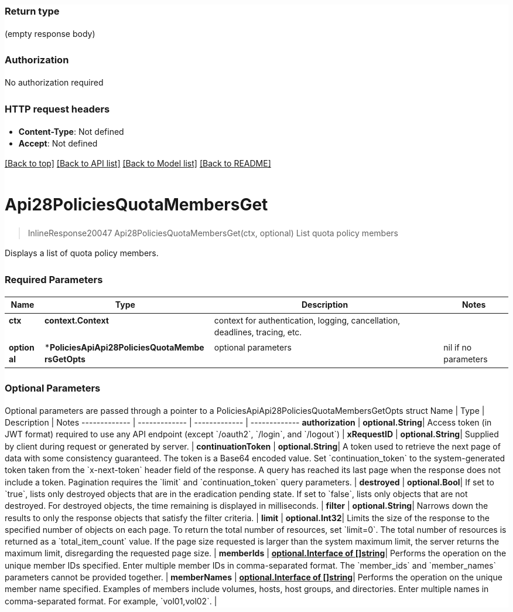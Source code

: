 ### Return type

 (empty response body)

### Authorization

No authorization required

### HTTP request headers

 - **Content-Type**: Not defined
 - **Accept**: Not defined

[[Back to top]](#) [[Back to API list]](../README.md#documentation-for-api-endpoints) [[Back to Model list]](../README.md#documentation-for-models) [[Back to README]](../README.md)

# **Api28PoliciesQuotaMembersGet**
> InlineResponse20047 Api28PoliciesQuotaMembersGet(ctx, optional)
List quota policy members

Displays a list of quota policy members.

### Required Parameters

Name | Type | Description  | Notes
------------- | ------------- | ------------- | -------------
 **ctx** | **context.Context** | context for authentication, logging, cancellation, deadlines, tracing, etc.
 **optional** | ***PoliciesApiApi28PoliciesQuotaMembersGetOpts** | optional parameters | nil if no parameters

### Optional Parameters
Optional parameters are passed through a pointer to a PoliciesApiApi28PoliciesQuotaMembersGetOpts struct
Name | Type | Description  | Notes
------------- | ------------- | ------------- | -------------
 **authorization** | **optional.String**| Access token (in JWT format) required to use any API endpoint (except &#x60;/oauth2&#x60;, &#x60;/login&#x60;, and &#x60;/logout&#x60;) | 
 **xRequestID** | **optional.String**| Supplied by client during request or generated by server. | 
 **continuationToken** | **optional.String**| A token used to retrieve the next page of data with some consistency guaranteed. The token is a Base64 encoded value. Set &#x60;continuation_token&#x60; to the system-generated token taken from the &#x60;x-next-token&#x60; header field of the response. A query has reached its last page when the response does not include a token. Pagination requires the &#x60;limit&#x60; and &#x60;continuation_token&#x60; query parameters. | 
 **destroyed** | **optional.Bool**| If set to &#x60;true&#x60;, lists only destroyed objects that are in the eradication pending state. If set to &#x60;false&#x60;, lists only objects that are not destroyed. For destroyed objects, the time remaining is displayed in milliseconds. | 
 **filter** | **optional.String**| Narrows down the results to only the response objects that satisfy the filter criteria. | 
 **limit** | **optional.Int32**| Limits the size of the response to the specified number of objects on each page. To return the total number of resources, set &#x60;limit&#x3D;0&#x60;. The total number of resources is returned as a &#x60;total_item_count&#x60; value. If the page size requested is larger than the system maximum limit, the server returns the maximum limit, disregarding the requested page size. | 
 **memberIds** | [**optional.Interface of []string**](string.md)| Performs the operation on the unique member IDs specified. Enter multiple member IDs in comma-separated format. The &#x60;member_ids&#x60; and &#x60;member_names&#x60; parameters cannot be provided together. | 
 **memberNames** | [**optional.Interface of []string**](string.md)| Performs the operation on the unique member name specified. Examples of members include volumes, hosts, host groups, and directories. Enter multiple names in comma-separated format. For example, &#x60;vol01,vol02&#x60;. | 